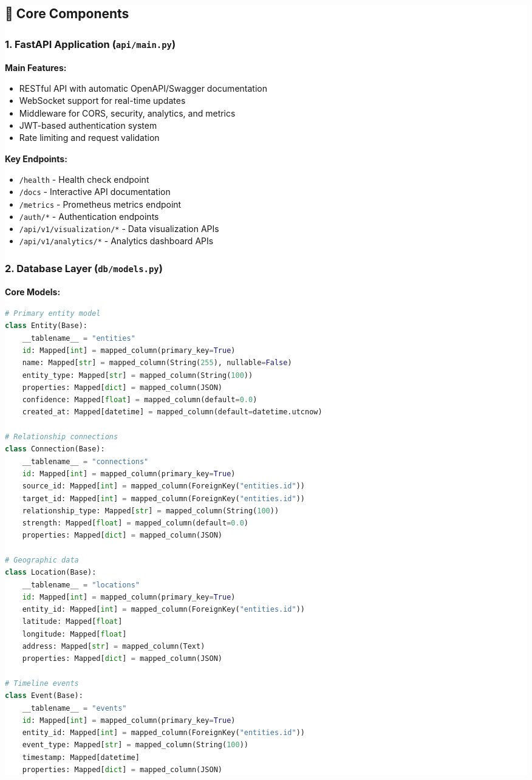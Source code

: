 
## 🔧 Core Components

### 1. FastAPI Application (`api/main.py`)

**Main Features:**
- RESTful API with automatic OpenAPI/Swagger documentation
- WebSocket support for real-time updates
- Middleware for CORS, security, analytics, and metrics
- JWT-based authentication system
- Rate limiting and request validation

**Key Endpoints:**
- `/health` - Health check endpoint
- `/docs` - Interactive API documentation
- `/metrics` - Prometheus metrics endpoint
- `/auth/*` - Authentication endpoints
- `/api/v1/visualization/*` - Data visualization APIs
- `/api/v1/analytics/*` - Analytics dashboard APIs

### 2. Database Layer (`db/models.py`)

**Core Models:**
```python
# Primary entity model
class Entity(Base):
    __tablename__ = "entities"
    id: Mapped[int] = mapped_column(primary_key=True)
    name: Mapped[str] = mapped_column(String(255), nullable=False)
    entity_type: Mapped[str] = mapped_column(String(100))
    properties: Mapped[dict] = mapped_column(JSON)
    confidence: Mapped[float] = mapped_column(default=0.0)
    created_at: Mapped[datetime] = mapped_column(default=datetime.utcnow)

# Relationship connections
class Connection(Base):
    __tablename__ = "connections"
    id: Mapped[int] = mapped_column(primary_key=True)
    source_id: Mapped[int] = mapped_column(ForeignKey("entities.id"))
    target_id: Mapped[int] = mapped_column(ForeignKey("entities.id"))
    relationship_type: Mapped[str] = mapped_column(String(100))
    strength: Mapped[float] = mapped_column(default=0.0)
    properties: Mapped[dict] = mapped_column(JSON)

# Geographic data
class Location(Base):
    __tablename__ = "locations"
    id: Mapped[int] = mapped_column(primary_key=True)
    entity_id: Mapped[int] = mapped_column(ForeignKey("entities.id"))
    latitude: Mapped[float]
    longitude: Mapped[float]
    address: Mapped[str] = mapped_column(Text)
    properties: Mapped[dict] = mapped_column(JSON)

# Timeline events
class Event(Base):
    __tablename__ = "events"
    id: Mapped[int] = mapped_column(primary_key=True)
    entity_id: Mapped[int] = mapped_column(ForeignKey("entities.id"))
    event_type: Mapped[str] = mapped_column(String(100))
    timestamp: Mapped[datetime]
    properties: Mapped[dict] = mapped_column(JSON)
```
